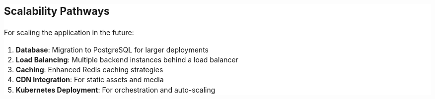 ## Scalability Pathways

For scaling the application in the future:

1. **Database**: Migration to PostgreSQL for larger deployments
2. **Load Balancing**: Multiple backend instances behind a load balancer
3. **Caching**: Enhanced Redis caching strategies
4. **CDN Integration**: For static assets and media
5. **Kubernetes Deployment**: For orchestration and auto-scaling 